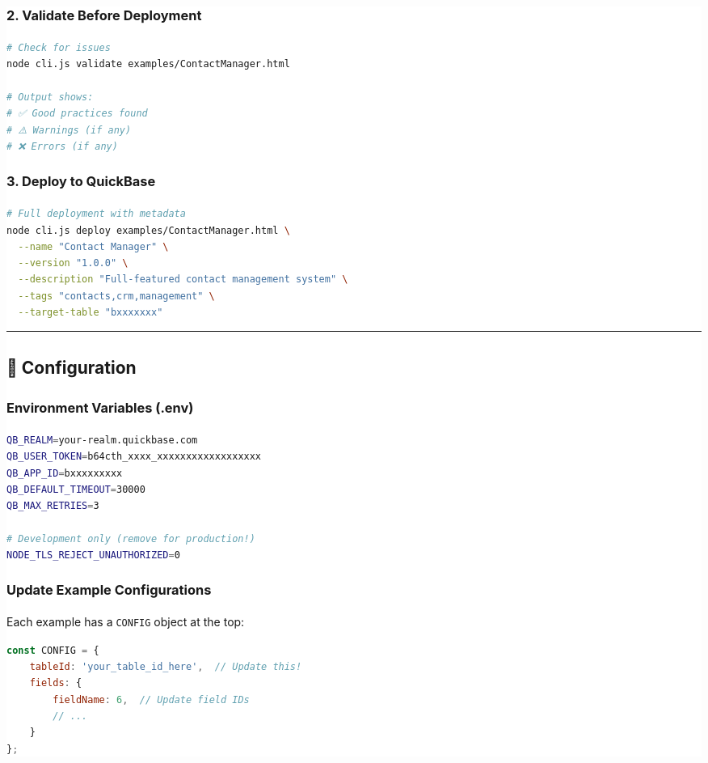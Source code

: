 ### 2. Validate Before Deployment

```bash
# Check for issues
node cli.js validate examples/ContactManager.html

# Output shows:
# ✅ Good practices found
# ⚠️ Warnings (if any)
# ❌ Errors (if any)
```

### 3. Deploy to QuickBase

```bash
# Full deployment with metadata
node cli.js deploy examples/ContactManager.html \
  --name "Contact Manager" \
  --version "1.0.0" \
  --description "Full-featured contact management system" \
  --tags "contacts,crm,management" \
  --target-table "bxxxxxxx"
```

---

## 🔧 Configuration

### Environment Variables (.env)
```bash
QB_REALM=your-realm.quickbase.com
QB_USER_TOKEN=b64cth_xxxx_xxxxxxxxxxxxxxxxxx
QB_APP_ID=bxxxxxxxxx
QB_DEFAULT_TIMEOUT=30000
QB_MAX_RETRIES=3

# Development only (remove for production!)
NODE_TLS_REJECT_UNAUTHORIZED=0
```

### Update Example Configurations

Each example has a `CONFIG` object at the top:

```javascript
const CONFIG = {
    tableId: 'your_table_id_here',  // Update this!
    fields: {
        fieldName: 6,  // Update field IDs
        // ...
    }
};
```

